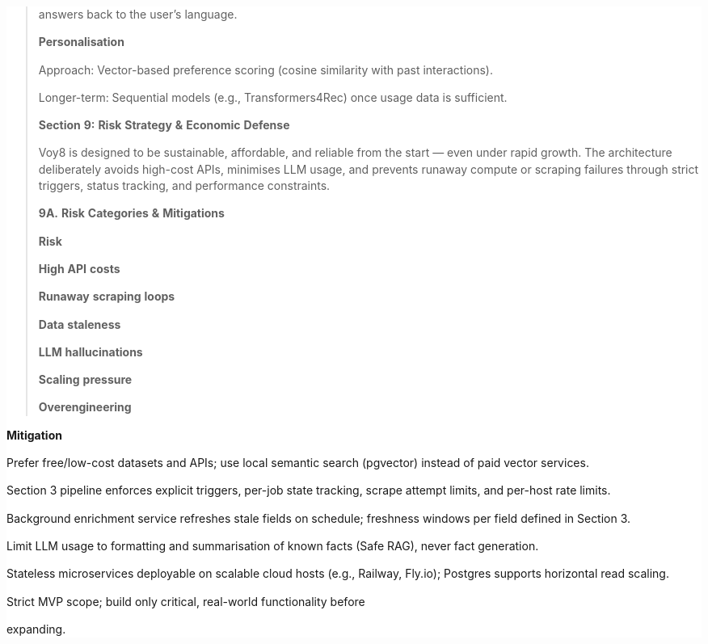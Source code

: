 > answers back to the user’s language.
>
> **Personalisation**
>
> Approach: Vector-based preference scoring (cosine similarity with past
> interactions).
>
> Longer-term: Sequential models (e.g., Transformers4Rec) once usage
> data is sufficient.
>
> **Section** **9:** **Risk** **Strategy** **&** **Economic**
> **Defense**
>
> Voy8 is designed to be sustainable, affordable, and reliable from the
> start — even under rapid growth. The architecture deliberately avoids
> high-cost APIs, minimises LLM usage, and prevents runaway compute or
> scraping failures through strict triggers, status tracking, and
> performance constraints.
>
> **9A.** **Risk** **Categories** **&** **Mitigations**
>
> **Risk**
>
> **High** **API** **costs**
>
> **Runaway** **scraping** **loops**
>
> **Data** **staleness**
>
> **LLM** **hallucinations**
>
> **Scaling** **pressure**
>
> **Overengineering**

**Mitigation**

Prefer free/low-cost datasets and APIs; use local semantic search
(pgvector) instead of paid vector services.

Section 3 pipeline enforces explicit triggers, per-job state tracking,
scrape attempt limits, and per-host rate limits.

Background enrichment service refreshes stale fields on schedule;
freshness windows per field defined in Section 3.

Limit LLM usage to formatting and summarisation of known facts (Safe
RAG), never fact generation.

Stateless microservices deployable on scalable cloud hosts (e.g.,
Railway, Fly.io); Postgres supports horizontal read scaling.

Strict MVP scope; build only critical, real-world functionality before

expanding.
